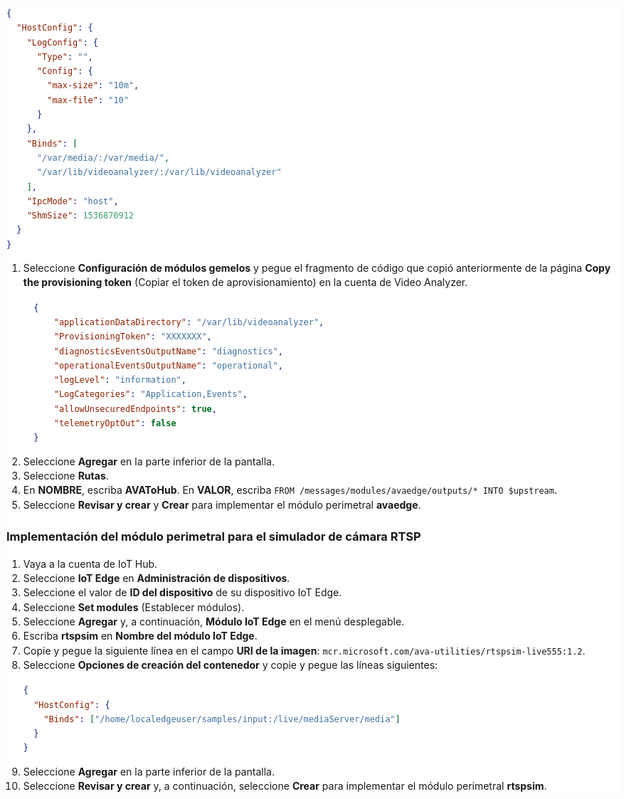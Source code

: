    ```json
   {
     "HostConfig": {
       "LogConfig": {
         "Type": "",
         "Config": {
           "max-size": "10m",
           "max-file": "10"
         }
       },
       "Binds": [
         "/var/media/:/var/media/",
         "/var/lib/videoanalyzer/:/var/lib/videoanalyzer"
       ],
       "IpcMode": "host",
       "ShmSize": 1536870912
     }
   }
   ```
1. Seleccione **Configuración de módulos gemelos** y pegue el fragmento de código que copió anteriormente de la página **Copy the provisioning token** (Copiar el token de aprovisionamiento) en la cuenta de Video Analyzer.
   ```JSON
     {
         "applicationDataDirectory": "/var/lib/videoanalyzer",
         "ProvisioningToken": "XXXXXXX",
         "diagnosticsEventsOutputName": "diagnostics",
         "operationalEventsOutputName": "operational",
         "logLevel": "information",
         "LogCategories": "Application,Events",
         "allowUnsecuredEndpoints": true,
         "telemetryOptOut": false
     }
   ```
1. Seleccione **Agregar** en la parte inferior de la pantalla.
1. Seleccione **Rutas**.
1. En **NOMBRE**, escriba **AVAToHub**. En **VALOR**, escriba `FROM /messages/modules/avaedge/outputs/* INTO $upstream`.
1. Seleccione **Revisar y crear** y **Crear** para implementar el módulo perimetral **avaedge**.

### <a name="deploy-the-edge-module-for-the-rtsp-camera-simulator"></a>Implementación del módulo perimetral para el simulador de cámara RTSP

1. Vaya a la cuenta de IoT Hub.
1. Seleccione **IoT Edge** en **Administración de dispositivos**.
1. Seleccione el valor de **ID del dispositivo** de su dispositivo IoT Edge.
1. Seleccione **Set modules** (Establecer módulos).
1. Seleccione **Agregar** y, a continuación, **Módulo IoT Edge** en el menú desplegable.
1. Escriba **rtspsim** en **Nombre del módulo IoT Edge**.
1. Copie y pegue la siguiente línea en el campo **URI de la imagen**: `mcr.microsoft.com/ava-utilities/rtspsim-live555:1.2`.
1. Seleccione **Opciones de creación del contenedor** y copie y pegue las líneas siguientes:
   ```json
   {
     "HostConfig": {
       "Binds": ["/home/localedgeuser/samples/input:/live/mediaServer/media"]
     }
   }
   ```
1. Seleccione **Agregar** en la parte inferior de la pantalla.
1. Seleccione **Revisar y crear** y, a continuación, seleccione **Crear** para implementar el módulo perimetral **rtspsim**.
